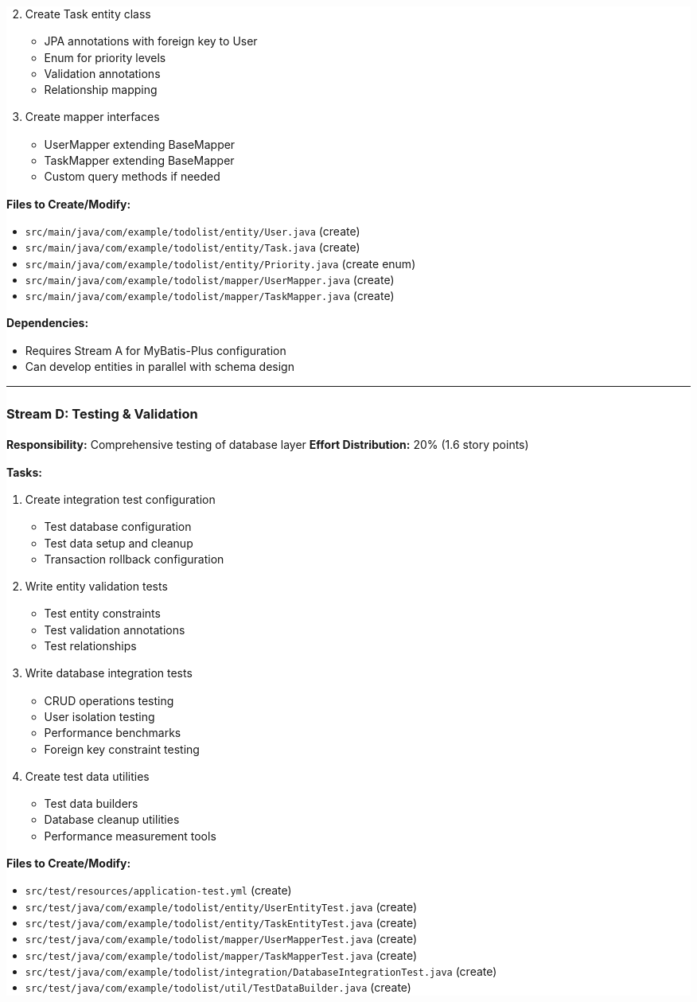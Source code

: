 2. Create Task entity class
   - JPA annotations with foreign key to User
   - Enum for priority levels
   - Validation annotations
   - Relationship mapping

3. Create mapper interfaces
   - UserMapper extending BaseMapper
   - TaskMapper extending BaseMapper
   - Custom query methods if needed

**Files to Create/Modify:**
- `src/main/java/com/example/todolist/entity/User.java` (create)
- `src/main/java/com/example/todolist/entity/Task.java` (create)
- `src/main/java/com/example/todolist/entity/Priority.java` (create enum)
- `src/main/java/com/example/todolist/mapper/UserMapper.java` (create)
- `src/main/java/com/example/todolist/mapper/TaskMapper.java` (create)

**Dependencies:**
- Requires Stream A for MyBatis-Plus configuration
- Can develop entities in parallel with schema design

---

### Stream D: Testing & Validation
**Responsibility:** Comprehensive testing of database layer
**Effort Distribution:** 20% (1.6 story points)

**Tasks:**
1. Create integration test configuration
   - Test database configuration
   - Test data setup and cleanup
   - Transaction rollback configuration

2. Write entity validation tests
   - Test entity constraints
   - Test validation annotations
   - Test relationships

3. Write database integration tests
   - CRUD operations testing
   - User isolation testing
   - Performance benchmarks
   - Foreign key constraint testing

4. Create test data utilities
   - Test data builders
   - Database cleanup utilities
   - Performance measurement tools

**Files to Create/Modify:**
- `src/test/resources/application-test.yml` (create)
- `src/test/java/com/example/todolist/entity/UserEntityTest.java` (create)
- `src/test/java/com/example/todolist/entity/TaskEntityTest.java` (create)
- `src/test/java/com/example/todolist/mapper/UserMapperTest.java` (create)
- `src/test/java/com/example/todolist/mapper/TaskMapperTest.java` (create)
- `src/test/java/com/example/todolist/integration/DatabaseIntegrationTest.java` (create)
- `src/test/java/com/example/todolist/util/TestDataBuilder.java` (create)
